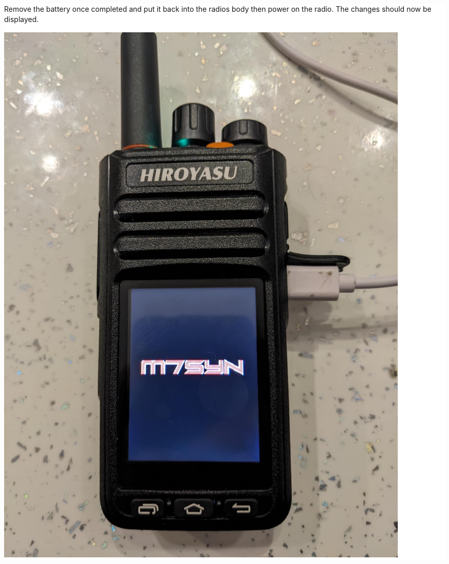 ```
```

Remove the battery once completed and put it back into the radios body then power on the radio. The changes should 
now be displayed.

![](newbootsplash.png)
